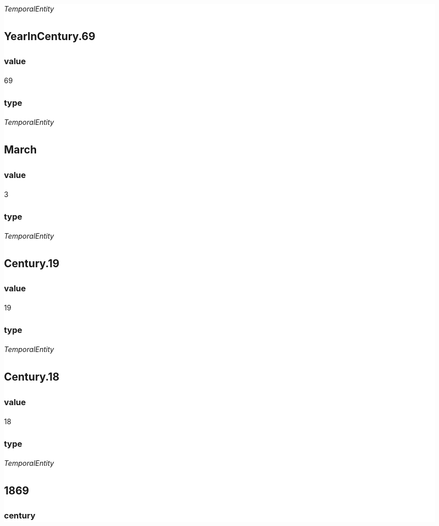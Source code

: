 *TemporalEntity*

## YearInCentury.69

### value


69

### type


*TemporalEntity*

## March

### value


3

### type


*TemporalEntity*

## Century.19

### value


19

### type


*TemporalEntity*

## Century.18

### value


18

### type


*TemporalEntity*

## 1869

### century
